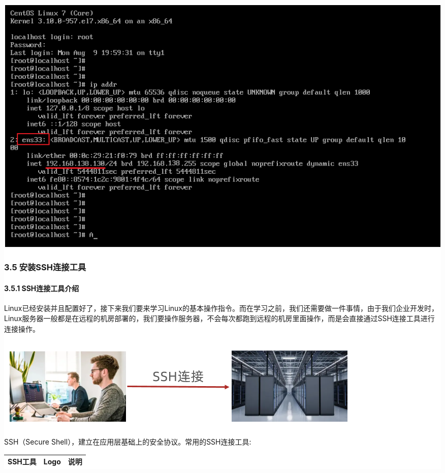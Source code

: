 <img src="assets/image-20210809235056773.png" alt="image-20210809235056773"  /> 





### 3.5 安装SSH连接工具

#### 3.5.1 SSH连接工具介绍

Linux已经安装并且配置好了，接下来我们要来学习Linux的基本操作指令。而在学习之前，我们还需要做一件事情，由于我们企业开发时，Linux服务器一般都是在远程的机房部署的，我们要操作服务器，不会每次都跑到远程的机房里面操作，而是会直接通过SSH连接工具进行连接操作。

![image-20210810000224690](assets/image-20210810000224690.png) 

SSH（Secure Shell），建立在应用层基础上的安全协议。常用的SSH连接工具: 

| SSH工具    | Logo                                                         | 说明                                    |
| ---------- | ------------------------------------------------------------ | --------------------------------------- |